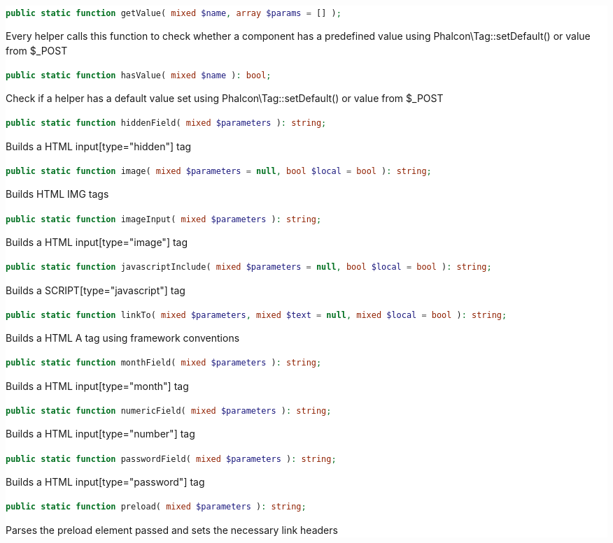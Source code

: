 
```php
public static function getValue( mixed $name, array $params = [] );
```
Every helper calls this function to check whether a component has a predefined value using Phalcon\Tag::setDefault() or value from $_POST


```php
public static function hasValue( mixed $name ): bool;
```
Check if a helper has a default value set using Phalcon\Tag::setDefault() or value from $_POST


```php
public static function hiddenField( mixed $parameters ): string;
```
Builds a HTML input[type="hidden"] tag


```php
public static function image( mixed $parameters = null, bool $local = bool ): string;
```
Builds HTML IMG tags


```php
public static function imageInput( mixed $parameters ): string;
```
Builds a HTML input[type="image"] tag


```php
public static function javascriptInclude( mixed $parameters = null, bool $local = bool ): string;
```
Builds a SCRIPT[type="javascript"] tag


```php
public static function linkTo( mixed $parameters, mixed $text = null, mixed $local = bool ): string;
```
Builds a HTML A tag using framework conventions


```php
public static function monthField( mixed $parameters ): string;
```
Builds a HTML input[type="month"] tag


```php
public static function numericField( mixed $parameters ): string;
```
Builds a HTML input[type="number"] tag


```php
public static function passwordField( mixed $parameters ): string;
```
Builds a HTML input[type="password"] tag


```php
public static function preload( mixed $parameters ): string;
```
Parses the preload element passed and sets the necessary link headers
